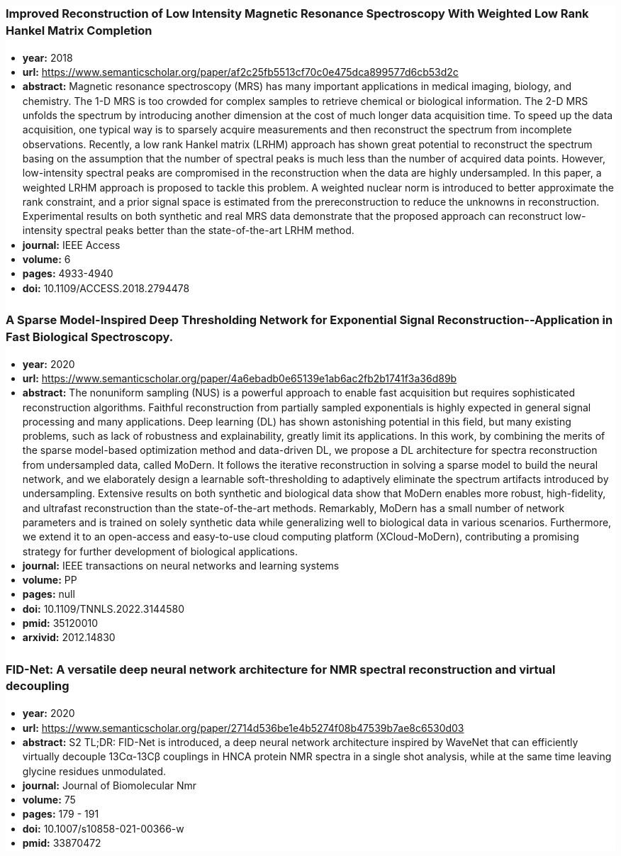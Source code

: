 ### Improved Reconstruction of Low Intensity Magnetic Resonance Spectroscopy With Weighted Low Rank Hankel Matrix Completion 
- **year:** 2018 
- **url:** <https://www.semanticscholar.org/paper/af2c25fb5513cf70c0e475dca899577d6cb53d2c> 
- **abstract:** Magnetic resonance spectroscopy (MRS) has many important applications in medical imaging, biology, and chemistry. The 1-D MRS is too crowded for complex samples to retrieve chemical or biological information. The 2-D MRS unfolds the spectrum by introducing another dimension at the cost of much longer data acquisition time. To speed up the data acquisition, one typical way is to sparsely acquire measurements and then reconstruct the spectrum from incomplete observations. Recently, a low rank Hankel matrix (LRHM) approach has shown great potential to reconstruct the spectrum basing on the assumption that the number of spectral peaks is much less than the number of acquired data points. However, low-intensity spectral peaks are compromised in the reconstruction when the data are highly undersampled. In this paper, a weighted LRHM approach is proposed to tackle this problem. A weighted nuclear norm is introduced to better approximate the rank constraint, and a prior signal space is estimated from the prereconstruction to reduce the unknowns in reconstruction. Experimental results on both synthetic and real MRS data demonstrate that the proposed approach can reconstruct low-intensity spectral peaks better than the state-of-the-art LRHM method. 
- **journal:** IEEE Access 
- **volume:** 6 
- **pages:** 4933-4940 
- **doi:** 10.1109/ACCESS.2018.2794478 

### A Sparse Model-Inspired Deep Thresholding Network for Exponential Signal Reconstruction--Application in Fast Biological Spectroscopy. 
- **year:** 2020 
- **url:** <https://www.semanticscholar.org/paper/4a6ebadb0e65139e1ab6ac2fb2b1741f3a36d89b> 
- **abstract:** The nonuniform sampling (NUS) is a powerful approach to enable fast acquisition but requires sophisticated reconstruction algorithms. Faithful reconstruction from partially sampled exponentials is highly expected in general signal processing and many applications. Deep learning (DL) has shown astonishing potential in this field, but many existing problems, such as lack of robustness and explainability, greatly limit its applications. In this work, by combining the merits of the sparse model-based optimization method and data-driven DL, we propose a DL architecture for spectra reconstruction from undersampled data, called MoDern. It follows the iterative reconstruction in solving a sparse model to build the neural network, and we elaborately design a learnable soft-thresholding to adaptively eliminate the spectrum artifacts introduced by undersampling. Extensive results on both synthetic and biological data show that MoDern enables more robust, high-fidelity, and ultrafast reconstruction than the state-of-the-art methods. Remarkably, MoDern has a small number of network parameters and is trained on solely synthetic data while generalizing well to biological data in various scenarios. Furthermore, we extend it to an open-access and easy-to-use cloud computing platform (XCloud-MoDern), contributing a promising strategy for further development of biological applications. 
- **journal:** IEEE transactions on neural networks and learning systems 
- **volume:** PP 
- **pages:** null 
- **doi:** 10.1109/TNNLS.2022.3144580 
- **pmid:** 35120010 
- **arxivid:** 2012.14830 

### FID-Net: A versatile deep neural network architecture for NMR spectral reconstruction and virtual decoupling 
- **year:** 2020 
- **url:** <https://www.semanticscholar.org/paper/2714d536be1e4b5274f08b47539b7ae8c6530d03> 
- **abstract:** S2 TL;DR: FID-Net is introduced, a deep neural network architecture inspired by WaveNet that can efficiently virtually decouple 13Cα-13Cβ couplings in HNCA protein NMR spectra in a single shot analysis, while at the same time leaving glycine residues unmodulated. 
- **journal:** Journal of Biomolecular Nmr 
- **volume:** 75 
- **pages:** 179 - 191 
- **doi:** 10.1007/s10858-021-00366-w 
- **pmid:** 33870472 
